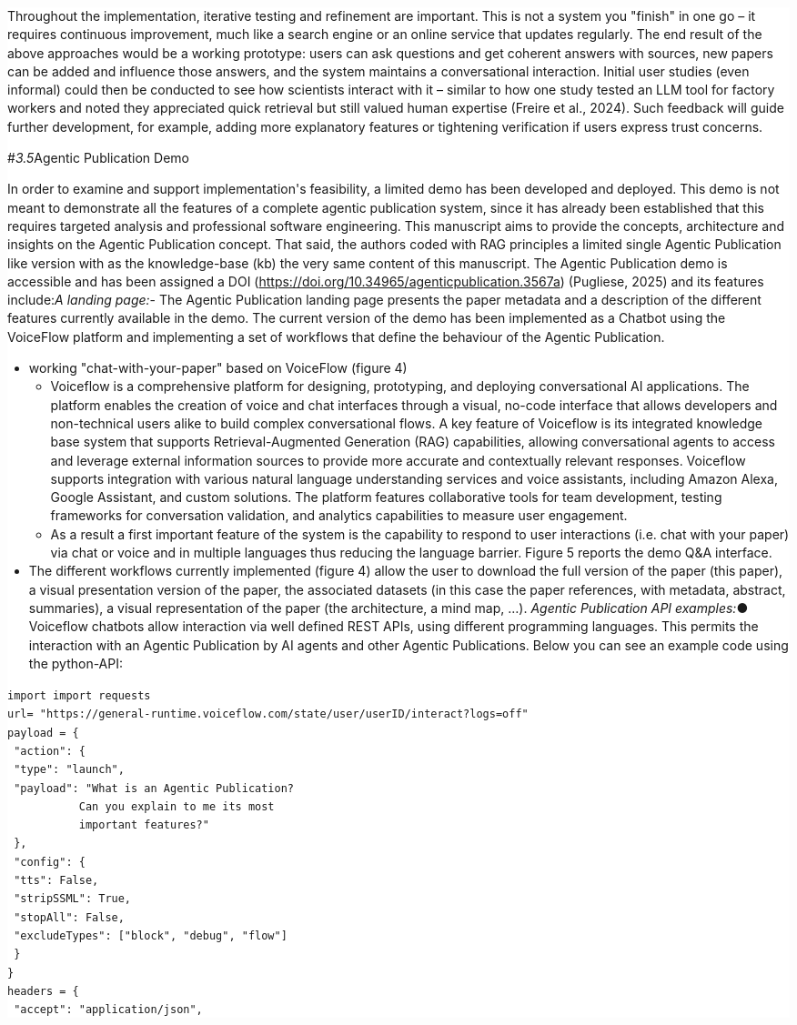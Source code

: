 Throughout the implementation, iterative testing and refinement are important. This is not a system you "finish" in one go – it requires continuous improvement, much like a search engine or an online service that updates regularly. The end result of the above approaches would be a working prototype: users can ask questions and get coherent answers with sources, new papers can be added and influence those answers, and the system maintains a conversational interaction. Initial user studies (even informal) could then be conducted to see how scientists interact with it – similar to how one study tested an LLM tool for factory workers and noted they appreciated quick retrieval but still valued human expertise (Freire et al., 2024). Such feedback will guide further development, for example, adding more explanatory features or tightening verification if users express trust concerns.

#*3.5*Agentic Publication Demo

In order to examine and support implementation's feasibility, a limited demo has been developed and deployed. This demo is not meant to demonstrate all the features of a complete agentic publication system, since it has already been established that this requires targeted analysis and professional software engineering. This manuscript aims to provide the concepts, architecture and insights on the Agentic Publication concept. That said, the authors coded with RAG principles a limited single Agentic Publication like version with as the knowledge-base (kb) the very same content of this manuscript. The Agentic Publication demo is accessible and has been assigned a DOI (https://doi.org/10.34965/agenticpublication.3567a) (Pugliese, 2025) and its features include:*A landing page:*- The Agentic Publication landing page presents the paper metadata and a description of the different features currently available in the demo. The current version of the demo has been implemented as a Chatbot using the VoiceFlow platform and implementing a set of workflows that define the behaviour of the Agentic Publication.
- working "chat-with-your-paper" based on VoiceFlow (figure 4)
  - Voiceflow is a comprehensive platform for designing, prototyping, and deploying conversational AI applications. The platform enables the creation of voice and chat interfaces through a visual, no-code interface that allows developers and non-technical users alike to build complex conversational flows. A key feature of Voiceflow is its integrated knowledge base system that supports Retrieval-Augmented Generation (RAG) capabilities, allowing conversational agents to access and leverage external information sources to provide more accurate and contextually relevant responses. Voiceflow supports integration with various natural language understanding services and voice assistants, including Amazon Alexa, Google Assistant, and custom solutions. The platform features collaborative tools for team development, testing frameworks for conversation validation, and analytics capabilities to measure user engagement.
  - As a result a first important feature of the system is the capability to respond to user interactions (i.e. chat with your paper) via chat or voice and in multiple languages thus reducing the language barrier. Figure 5 reports the demo Q&A interface.
- The different workflows currently implemented (figure 4) allow the user to download the full version of the paper (this paper), a visual presentation version of the paper, the associated datasets (in this case the paper references, with metadata, abstract, summaries), a visual representation of the paper (the architecture, a mind map, …).
*Agentic Publication API examples:*● Voiceflow chatbots allow interaction via well defined REST APIs, using different programming languages. This permits the interaction with an Agentic Publication by AI agents and other Agentic Publications. Below you can see an example code using the python-API:

```text
import import requests
url= "https://general-runtime.voiceflow.com/state/user/userID/interact?logs=off"
payload = {
 "action": {
 "type": "launch",
 "payload": "What is an Agentic Publication?
           Can you explain to me its most
           important features?"
 },
 "config": {
 "tts": False,
 "stripSSML": True,
 "stopAll": False,
 "excludeTypes": ["block", "debug", "flow"]
 }
}
headers = {
 "accept": "application/json",
```